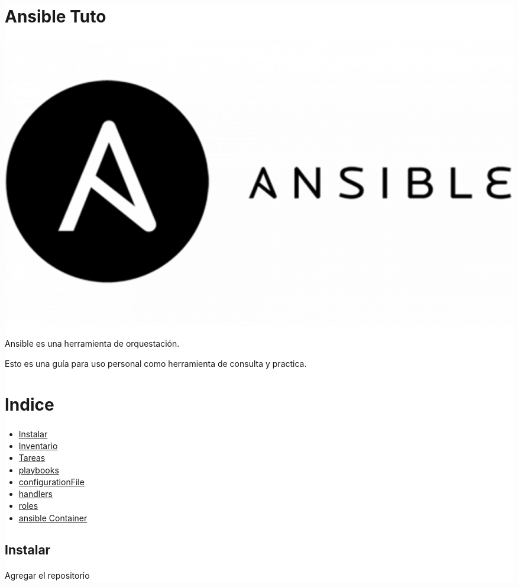 # Ansible Tuto


![](https://github.com/Rijaelto/big_Rata/blob/master/ansible/images/logo.png)

Ansible es una herramienta de orquestación. 

Esto es una guía para uso personal como herramienta de consulta y practica. 


# Indice


   * [Instalar](#Instalar)
   * [Inventario](#Inventario)      
   * [Tareas](#Tareas)
   * [playbooks](#playbooks)   
   * [configurationFile](#configurationFile)
   * [handlers](#handlers)
   * [roles](#roles)
   * [ansible Container](#ansible_container)




Instalar
--------

Agregar el repositorio

